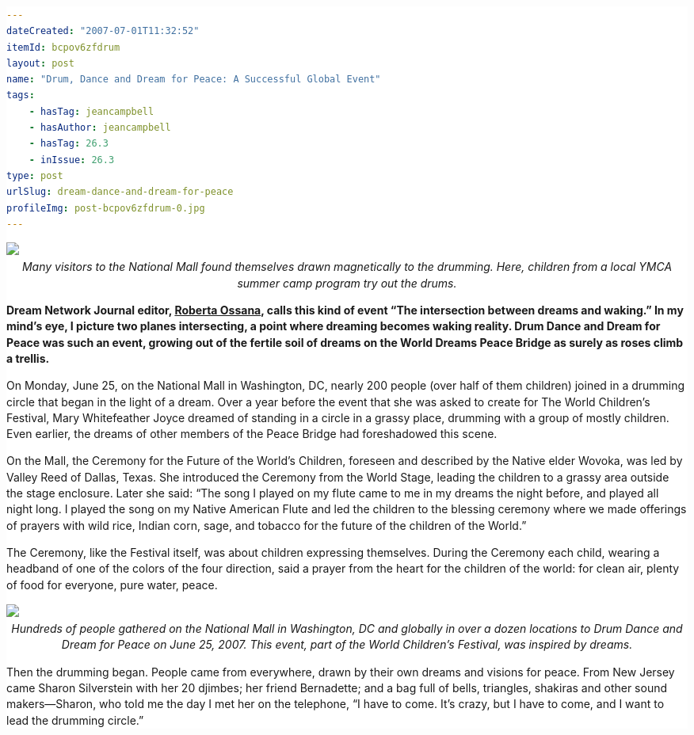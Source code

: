 ```yaml
---
dateCreated: "2007-07-01T11:32:52"
itemId: bcpov6zfdrum
layout: post
name: "Drum, Dance and Dream for Peace: A Successful Global Event"
tags:
    - hasTag: jeancampbell
    - hasAuthor: jeancampbell
    - hasTag: 26.3
    - inIssue: 26.3
type: post
urlSlug: dream-dance-and-dream-for-peace
profileImg: post-bcpov6zfdrum-0.jpg
---
```


<img src="../images/post-bcpov6zfdrum-0.jpg" width="400px" height="auto" style="margin: auto;"/>
<div style="text-align:center; margin: auto"><i> Many visitors to the National Mall found themselves drawn magnetically to the drumming. Here, children from a local YMCA summer camp program try out the drums.</i></div>

**Dream Network Journal editor, [Roberta Ossana](../@robertaossana), calls this kind of event “The intersection between dreams and waking.” In my mind’s eye, I picture two planes intersecting, a point where dreaming becomes waking reality. Drum Dance and Dream for Peace was such an event, growing out of the fertile soil of dreams on the World Dreams Peace Bridge as surely as roses climb a trellis.**

On Monday, June 25, on the National Mall in Washington, DC, nearly 200 people (over half of them children) joined in a drumming circle that began in the light of a dream. Over a year before the event that she was asked to create for The World Children’s Festival, Mary Whitefeather Joyce dreamed of standing in a circle in a grassy place, drumming with a group of mostly children. Even earlier, the dreams of other members of the Peace Bridge had foreshadowed this scene.

On the Mall, the Ceremony for the Future of the World’s Children, foreseen and described by the Native elder Wovoka, was led by Valley Reed of Dallas, Texas. She introduced the Ceremony from the World Stage, leading the children to a grassy area outside the stage enclosure. Later she said: “The song I played on my flute came to me in my dreams the night before, and played all night long. I played the song on my Native American Flute and led the children to the blessing ceremony where we made offerings of prayers with wild rice, Indian corn, sage, and tobacco for the future of the children of the World.”

The Ceremony, like the Festival itself, was about children expressing themselves. During the Ceremony each child, wearing a headband of one of the colors of the four direction, said a prayer from the heart for the children of the world: for clean air, plenty of food for everyone, pure water, peace.

<img src="../images/post-bcpov6zfdrum-1.jpg" width="400px" height="auto" style="margin: auto;"/>
<div style="text-align:center; margin: auto"><i>Hundreds of people gathered on the National Mall in Washington, DC and globally in over a dozen locations to Drum Dance and Dream for Peace on June 25, 2007. This event, part of the World Children’s Festival, was inspired by dreams.</i></div>

Then the drumming began. People came from everywhere, drawn by their own dreams and visions for peace. From New Jersey came Sharon Silverstein with her 20 djimbes; her friend Bernadette; and a bag full of bells, triangles, shakiras and other sound makers—Sharon, who told me the day I met her on the telephone, “I have to come. It’s crazy, but I have to come, and I want to lead the drumming circle.”
